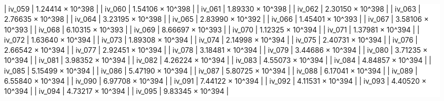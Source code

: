 | iv_059 | 1.24414 × 10^398 |
| iv_060 | 1.54106 × 10^398 |
| iv_061 | 1.89330 × 10^398 |
| iv_062 | 2.30150 × 10^398 |
| iv_063 | 2.76635 × 10^398 |
| iv_064 | 3.23195 × 10^398 |
| iv_065 | 2.83990 × 10^392 |
| iv_066 | 1.45401 × 10^393 |
| iv_067 | 3.58106 × 10^393 |
| iv_068 | 6.10315 × 10^393 |
| iv_069 | 8.66697 × 10^393 |
| iv_070 | 1.12325 × 10^394 |
| iv_071 | 1.37981 × 10^394 |
| iv_072 | 1.63640 × 10^394 |
| iv_073 | 1.89308 × 10^394 |
| iv_074 | 2.14998 × 10^394 |
| iv_075 | 2.40731 × 10^394 |
| iv_076 | 2.66542 × 10^394 |
| iv_077 | 2.92451 × 10^394 |
| iv_078 | 3.18481 × 10^394 |
| iv_079 | 3.44686 × 10^394 |
| iv_080 | 3.71235 × 10^394 |
| iv_081 | 3.98352 × 10^394 |
| iv_082 | 4.26224 × 10^394 |
| iv_083 | 4.55073 × 10^394 |
| iv_084 | 4.84857 × 10^394 |
| iv_085 | 5.15499 × 10^394 |
| iv_086 | 5.47190 × 10^394 |
| iv_087 | 5.80725 × 10^394 |
| iv_088 | 6.17041 × 10^394 |
| iv_089 | 6.55840 × 10^394 |
| iv_090 | 6.97708 × 10^394 |
| iv_091 | 7.44122 × 10^394 |
| iv_092 | 4.11531 × 10^394 |
| iv_093 | 4.40520 × 10^394 |
| iv_094 | 4.73217 × 10^394 |
| iv_095 | 9.83345 × 10^394 |